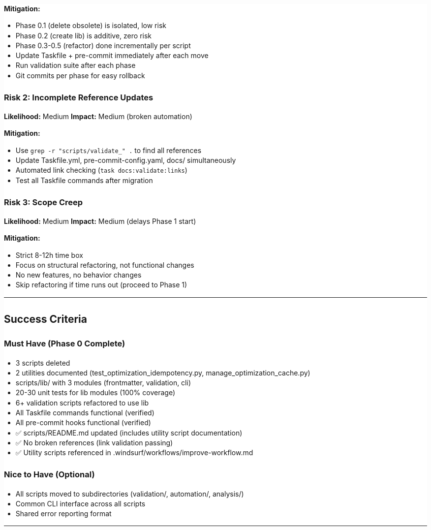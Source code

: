 **Mitigation:**

- Phase 0.1 (delete obsolete) is isolated, low risk
- Phase 0.2 (create lib) is additive, zero risk
- Phase 0.3-0.5 (refactor) done incrementally per script
- Update Taskfile + pre-commit immediately after each move
- Run validation suite after each phase
- Git commits per phase for easy rollback

### Risk 2: Incomplete Reference Updates

**Likelihood:** Medium
**Impact:** Medium (broken automation)

**Mitigation:**

- Use `grep -r "scripts/validate_" .` to find all references
- Update Taskfile.yml, pre-commit-config.yaml, docs/ simultaneously
- Automated link checking (`task docs:validate:links`)
- Test all Taskfile commands after migration

### Risk 3: Scope Creep

**Likelihood:** Medium
**Impact:** Medium (delays Phase 1 start)

**Mitigation:**

- Strict 8-12h time box
- Focus on structural refactoring, not functional changes
- No new features, no behavior changes
- Skip refactoring if time runs out (proceed to Phase 1)

---

## Success Criteria

### Must Have (Phase 0 Complete)

- 3 scripts deleted
- 2 utilities documented (test_optimization_idempotency.py, manage_optimization_cache.py)
- scripts/lib/ with 3 modules (frontmatter, validation, cli)
- 20-30 unit tests for lib modules (100% coverage)
- 6+ validation scripts refactored to use lib
- All Taskfile commands functional (verified)
- All pre-commit hooks functional (verified)
- ✅ scripts/README.md updated (includes utility script documentation)
- ✅ No broken references (link validation passing)
- ✅ Utility scripts referenced in .windsurf/workflows/improve-workflow.md

### Nice to Have (Optional)

- All scripts moved to subdirectories (validation/, automation/, analysis/)
- Common CLI interface across all scripts
- Shared error reporting format

---